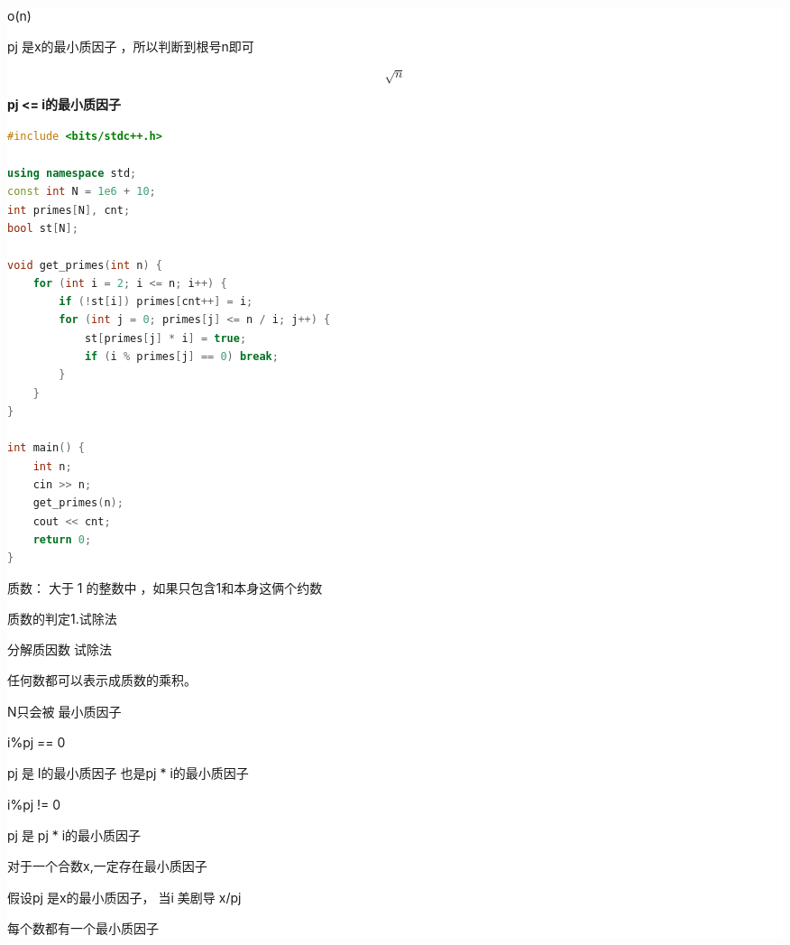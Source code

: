 o(n)

pj 是x的最小质因子 ，所以判断到根号n即可

<math xmlns="http://www.w3.org/1998/Math/MathML" display="block"><msqrt><mi>n</mi></msqrt></math>

**pj <= i的最小质因子**

```cpp
#include <bits/stdc++.h>

using namespace std;
const int N = 1e6 + 10;
int primes[N], cnt;
bool st[N];

void get_primes(int n) {
    for (int i = 2; i <= n; i++) {
        if (!st[i]) primes[cnt++] = i;
        for (int j = 0; primes[j] <= n / i; j++) {
            st[primes[j] * i] = true;
            if (i % primes[j] == 0) break;
        }
    }
}

int main() {
    int n;
    cin >> n;
    get_primes(n);
    cout << cnt;
    return 0;
}
```

质数： 大于 1 的整数中 ，如果只包含1和本身这俩个约数

质数的判定1.试除法

分解质因数 试除法

任何数都可以表示成质数的乘积。

N只会被 最小质因子

i%pj == 0

pj 是 I的最小质因子 也是pj * i的最小质因子

i%pj != 0

 pj   是  pj * i的最小质因子

对于一个合数x,一定存在最小质因子

假设pj 是x的最小质因子， 当i 美剧导 x/pj 

每个数都有一个最小质因子 
